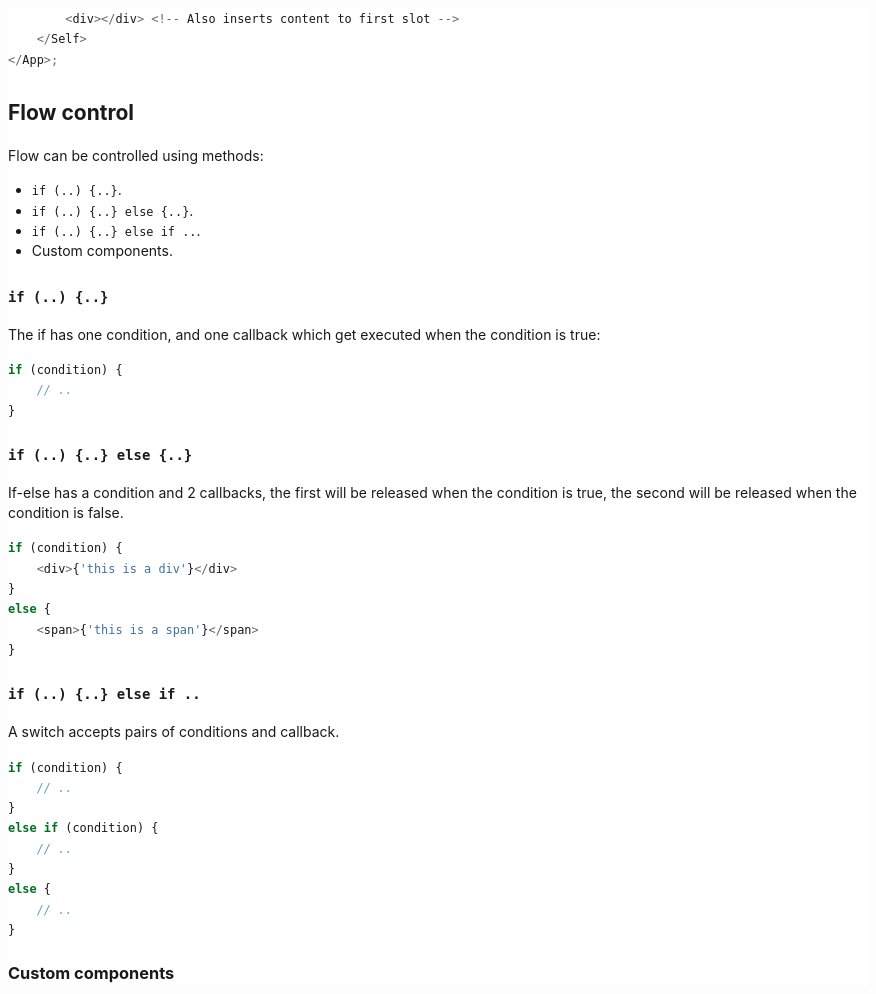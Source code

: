 ```typescript jsx
        <div></div> <!-- Also inserts content to first slot -->
    </Self>
</App>;
```

## Flow control

Flow can be controlled using methods:
* `if (..) {..}`.
* `if (..) {..} else {..}`.
* `if (..) {..} else if ..`.
* Custom components.
  

### `if (..) {..}`

The if has one condition, and one callback which get executed when the condition
is true:
```javascript
if (condition) {
    // ..
}
```

### `if (..) {..} else {..}`

If-else has a condition and 2 callbacks, the first will be released when the
condition is true, the second will be released when the condition is false.
```javascript
if (condition) {
    <div>{'this is a div'}</div>
}
else {
    <span>{'this is a span'}</span>
}
```

### `if (..) {..} else if ..`

A switch accepts pairs of conditions and callback.
```javascript
if (condition) {
    // ..
}
else if (condition) {
    // ..
}
else {
    // ..
}
```

### Custom components
